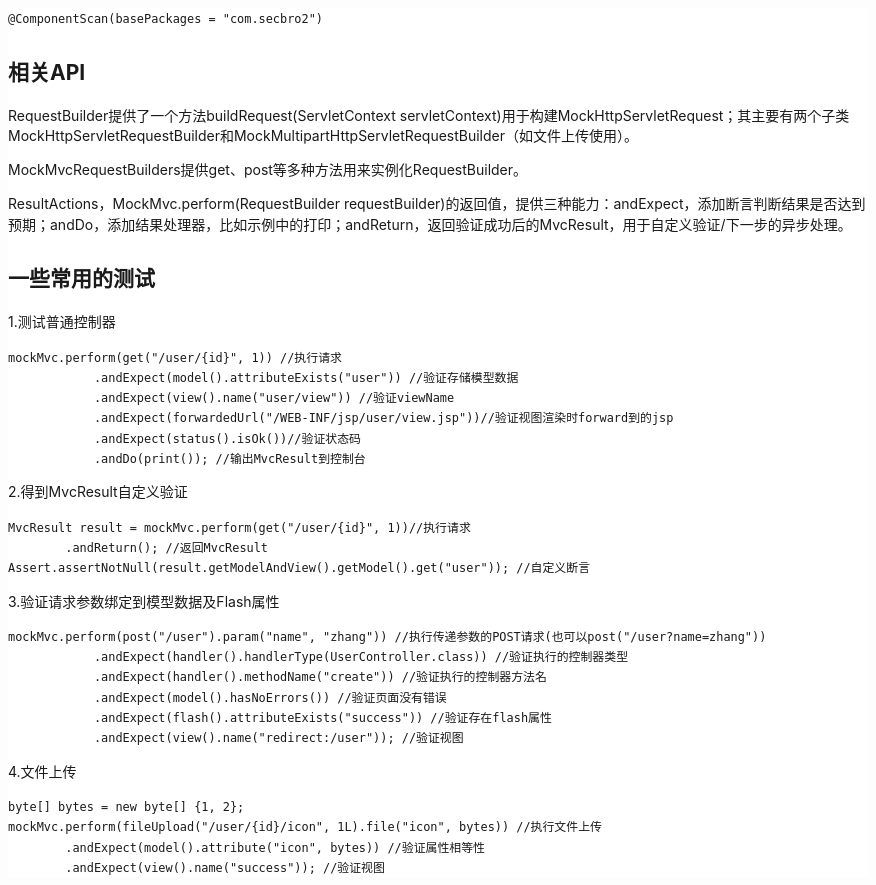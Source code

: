 ```text
@ComponentScan(basePackages = "com.secbro2")
```



## 相关API

RequestBuilder提供了一个方法buildRequest(ServletContext servletContext)用于构建MockHttpServletRequest；其主要有两个子类MockHttpServletRequestBuilder和MockMultipartHttpServletRequestBuilder（如文件上传使用）。

MockMvcRequestBuilders提供get、post等多种方法用来实例化RequestBuilder。

ResultActions，MockMvc.perform(RequestBuilder requestBuilder)的返回值，提供三种能力：andExpect，添加断言判断结果是否达到预期；andDo，添加结果处理器，比如示例中的打印；andReturn，返回验证成功后的MvcResult，用于自定义验证/下一步的异步处理。



## 一些常用的测试

1.测试普通控制器

```text
mockMvc.perform(get("/user/{id}", 1)) //执行请求  
            .andExpect(model().attributeExists("user")) //验证存储模型数据  
            .andExpect(view().name("user/view")) //验证viewName  
            .andExpect(forwardedUrl("/WEB-INF/jsp/user/view.jsp"))//验证视图渲染时forward到的jsp  
            .andExpect(status().isOk())//验证状态码  
            .andDo(print()); //输出MvcResult到控制台
```

2.得到MvcResult自定义验证

```text
MvcResult result = mockMvc.perform(get("/user/{id}", 1))//执行请求  
        .andReturn(); //返回MvcResult  
Assert.assertNotNull(result.getModelAndView().getModel().get("user")); //自定义断言
```

3.验证请求参数绑定到模型数据及Flash属性

```text
mockMvc.perform(post("/user").param("name", "zhang")) //执行传递参数的POST请求(也可以post("/user?name=zhang"))  
            .andExpect(handler().handlerType(UserController.class)) //验证执行的控制器类型  
            .andExpect(handler().methodName("create")) //验证执行的控制器方法名  
            .andExpect(model().hasNoErrors()) //验证页面没有错误  
            .andExpect(flash().attributeExists("success")) //验证存在flash属性  
            .andExpect(view().name("redirect:/user")); //验证视图
```

4.文件上传

```text
byte[] bytes = new byte[] {1, 2};  
mockMvc.perform(fileUpload("/user/{id}/icon", 1L).file("icon", bytes)) //执行文件上传  
        .andExpect(model().attribute("icon", bytes)) //验证属性相等性  
        .andExpect(view().name("success")); //验证视图
```
